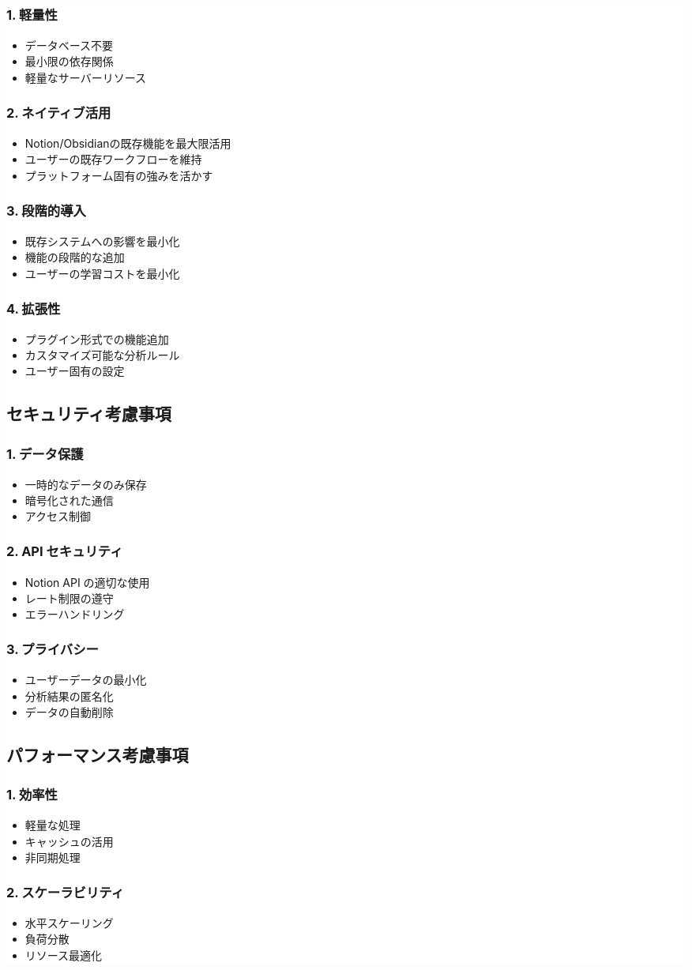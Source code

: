 ### 1. 軽量性
- データベース不要
- 最小限の依存関係
- 軽量なサーバーリソース

### 2. ネイティブ活用
- Notion/Obsidianの既存機能を最大限活用
- ユーザーの既存ワークフローを維持
- プラットフォーム固有の強みを活かす

### 3. 段階的導入
- 既存システムへの影響を最小化
- 機能の段階的な追加
- ユーザーの学習コストを最小化

### 4. 拡張性
- プラグイン形式での機能追加
- カスタマイズ可能な分析ルール
- ユーザー固有の設定

## セキュリティ考慮事項

### 1. データ保護
- 一時的なデータのみ保存
- 暗号化された通信
- アクセス制御

### 2. API セキュリティ
- Notion API の適切な使用
- レート制限の遵守
- エラーハンドリング

### 3. プライバシー
- ユーザーデータの最小化
- 分析結果の匿名化
- データの自動削除

## パフォーマンス考慮事項

### 1. 効率性
- 軽量な処理
- キャッシュの活用
- 非同期処理

### 2. スケーラビリティ
- 水平スケーリング
- 負荷分散
- リソース最適化
